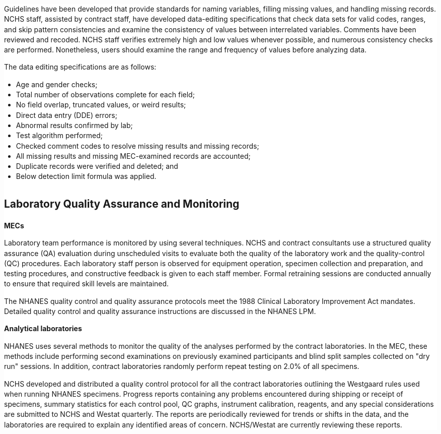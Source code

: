 Guidelines have been developed that provide standards for naming variables,
filling missing values, and handling missing records. NCHS staff, assisted by
contract staff, have developed data-editing specifications that check data
sets for valid codes, ranges, and skip pattern consistencies and examine the
consistency of values between interrelated variables. Comments have been
reviewed and recoded. NCHS staff verifies extremely high and low values
whenever possible, and numerous consistency checks are performed. Nonetheless,
users should examine the range and frequency of values before analyzing data.

The data editing specifications are as follows:

  * Age and gender checks; 
  * Total number of observations complete for each field; 
  * No field overlap, truncated values, or weird results; 
  * Direct data entry (DDE) errors; 
  * Abnormal results confirmed by lab; 
  * Test algorithm performed; 
  * Checked comment codes to resolve missing results and missing records; 
  * All missing results and missing MEC-examined records are accounted; 
  * Duplicate records were verified and deleted; and 
  * Below detection limit formula was applied. 

## Laboratory Quality Assurance and Monitoring

**MECs**

Laboratory team performance is monitored by using several techniques. NCHS and
contract consultants use a structured quality assurance (QA) evaluation during
unscheduled visits to evaluate both the quality of the laboratory work and the
quality-control (QC) procedures. Each laboratory staff person is observed for
equipment operation, specimen collection and preparation, and testing
procedures, and constructive feedback is given to each staff member. Formal
retraining sessions are conducted annually to ensure that required skill
levels are maintained.

The NHANES quality control and quality assurance protocols meet the 1988
Clinical Laboratory Improvement Act mandates. Detailed quality control and
quality assurance instructions are discussed in the NHANES LPM.

**Analytical laboratories**

NHANES uses several methods to monitor the quality of the analyses performed
by the contract laboratories. In the MEC, these methods include performing
second examinations on previously examined participants and blind split
samples collected on "dry run" sessions. In addition, contract laboratories
randomly perform repeat testing on 2.0% of all specimens.

NCHS developed and distributed a quality control protocol for all the contract
laboratories outlining the Westgaard rules used when running NHANES specimens.
Progress reports containing any problems encountered during shipping or
receipt of specimens, summary statistics for each control pool, QC graphs,
instrument calibration, reagents, and any special considerations are submitted
to NCHS and Westat quarterly. The reports are periodically reviewed for trends
or shifts in the data, and the laboratories are required to explain any
identified areas of concern. NCHS/Westat are currently reviewing these
reports.
